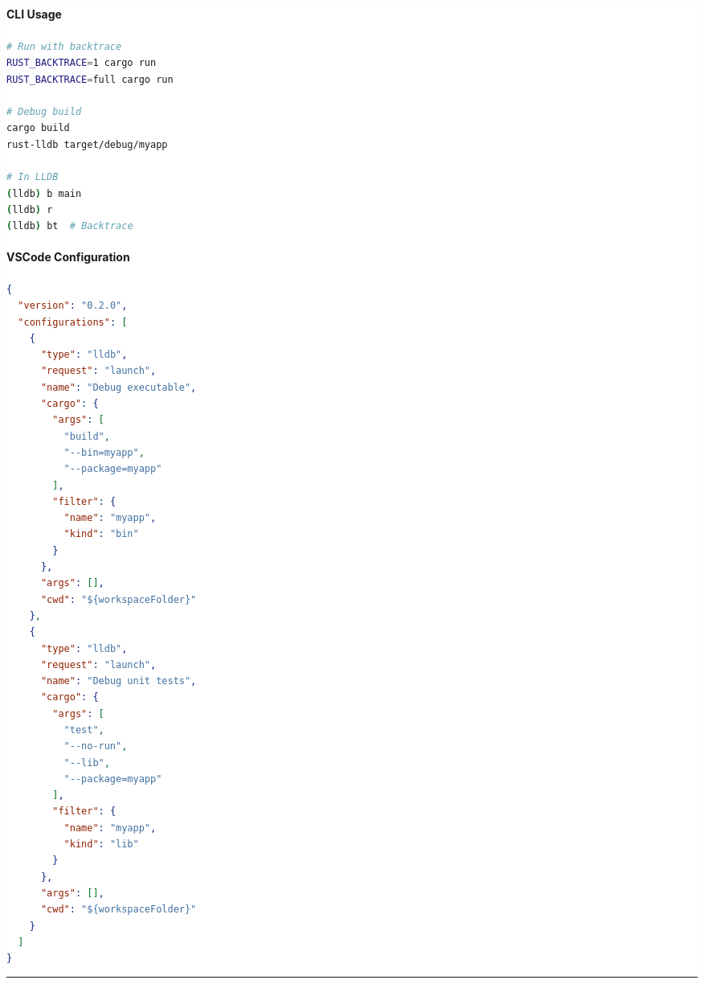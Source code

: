 #### CLI Usage
```bash
# Run with backtrace
RUST_BACKTRACE=1 cargo run
RUST_BACKTRACE=full cargo run

# Debug build
cargo build
rust-lldb target/debug/myapp

# In LLDB
(lldb) b main
(lldb) r
(lldb) bt  # Backtrace
```

#### VSCode Configuration
```json
{
  "version": "0.2.0",
  "configurations": [
    {
      "type": "lldb",
      "request": "launch",
      "name": "Debug executable",
      "cargo": {
        "args": [
          "build",
          "--bin=myapp",
          "--package=myapp"
        ],
        "filter": {
          "name": "myapp",
          "kind": "bin"
        }
      },
      "args": [],
      "cwd": "${workspaceFolder}"
    },
    {
      "type": "lldb",
      "request": "launch",
      "name": "Debug unit tests",
      "cargo": {
        "args": [
          "test",
          "--no-run",
          "--lib",
          "--package=myapp"
        ],
        "filter": {
          "name": "myapp",
          "kind": "lib"
        }
      },
      "args": [],
      "cwd": "${workspaceFolder}"
    }
  ]
}
```

---